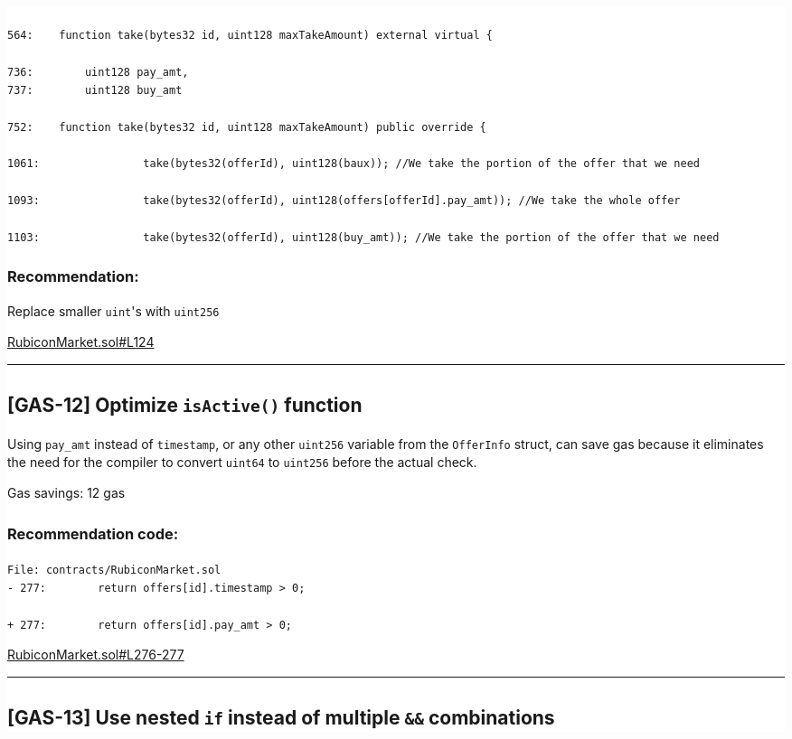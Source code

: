 ```solidity

564:    function take(bytes32 id, uint128 maxTakeAmount) external virtual {

736:        uint128 pay_amt,
737:        uint128 buy_amt

752:    function take(bytes32 id, uint128 maxTakeAmount) public override {

1061:                take(bytes32(offerId), uint128(baux)); //We take the portion of the offer that we need

1093:                take(bytes32(offerId), uint128(offers[offerId].pay_amt)); //We take the whole offer

1103:                take(bytes32(offerId), uint128(buy_amt)); //We take the portion of the offer that we need

```

### Recommendation:

Replace smaller `uint`'s with `uint256`

<a href="https://github.com/code-423n4/2023-04-rubicon/blob/511636d889742296a54392875a35e4c0c4727bb7/contracts/RubiconMarket.sol#L124">RubiconMarket.sol#L124</a>

---

## <a name="GAS-12">[GAS-12]</a> Optimize `isActive()` function

Using `pay_amt` instead of `timestamp`, or any other `uint256` variable from the `OfferInfo` struct, can save gas because it eliminates the need for the compiler to convert `uint64` to `uint256` before the actual check.

Gas savings: 12 gas

### Recommendation code:

```solidity
File: contracts/RubiconMarket.sol
- 277:        return offers[id].timestamp > 0;

+ 277:        return offers[id].pay_amt > 0;
```

<a href="https://github.com/code-423n4/2023-04-rubicon/blob/511636d889742296a54392875a35e4c0c4727bb7/contracts/RubiconMarket.sol#L276-L277">RubiconMarket.sol#L276-277</a>

---

## <a name="GAS-13">[GAS-13]</a> Use nested `if` instead of multiple `&&` combinations
